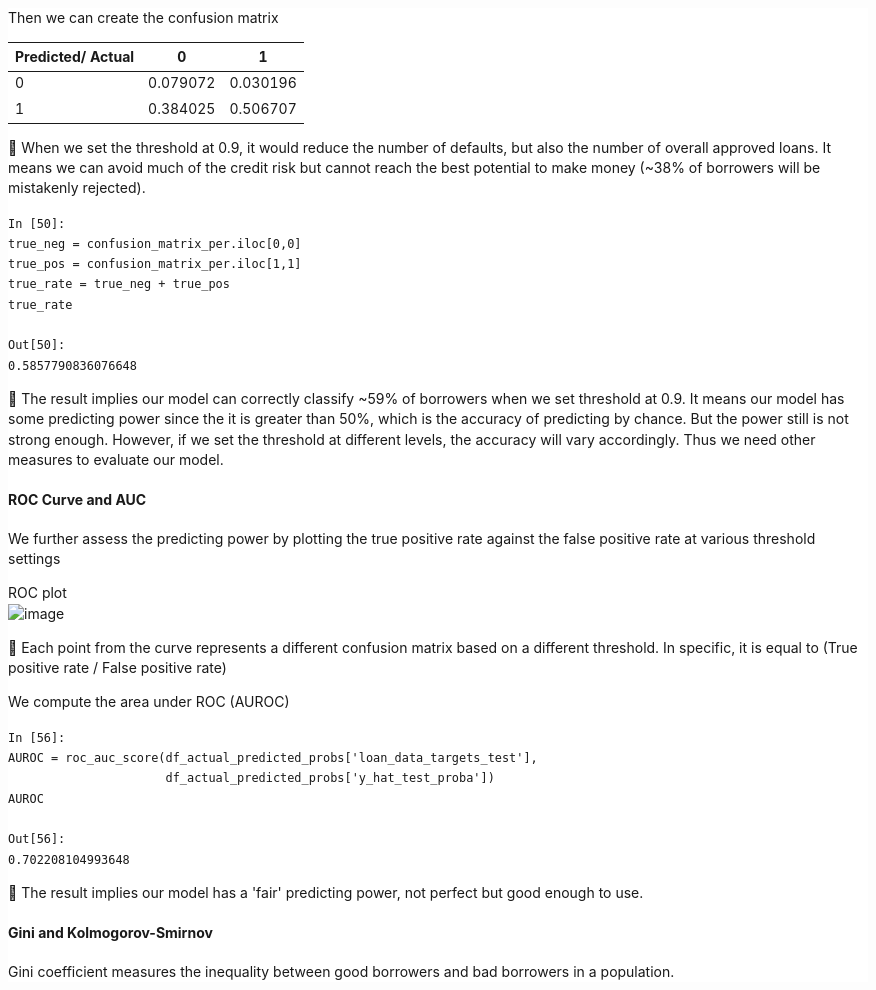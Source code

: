 
Then we can create the confusion matrix

| Predicted/ Actual | 0        | 1        |
|-------------------|----------|----------|
| 0                 | 0.079072 | 0.030196 |
| 1                 | 0.384025 | 0.506707 |

🔶 When we set the threshold at 0.9, it would reduce the number of defaults, but also the number of overall approved loans. It means we can avoid much of the credit risk but cannot reach the best potential to make money (~38% of borrowers will be mistakenly rejected).

```
In [50]:
true_neg = confusion_matrix_per.iloc[0,0]
true_pos = confusion_matrix_per.iloc[1,1]
true_rate = true_neg + true_pos
true_rate

Out[50]:
0.5857790836076648
```
🔶 The result implies our model can correctly classify ~59% of borrowers when we set threshold at 0.9. It means our model has some predicting power since the it is greater than 50%, which is the accuracy of predicting by chance. But the power still is not strong enough. However, if we set the threshold at different levels, the accuracy will vary accordingly. Thus we need other measures to evaluate our model.

#### ROC Curve and AUC

We further assess the predicting power by plotting the true positive rate against the false positive rate at various threshold settings

ROC plot<br>
![image](https://user-images.githubusercontent.com/77659538/110450038-c7142700-80fd-11eb-945b-271244e47843.png)

🔶 Each point from the curve represents a different confusion matrix based on a different threshold. In specific, it is equal to (True positive rate / False positive rate)

We compute the area under ROC (AUROC)<br>
```
In [56]:
AUROC = roc_auc_score(df_actual_predicted_probs['loan_data_targets_test'], 
                      df_actual_predicted_probs['y_hat_test_proba'])
AUROC

Out[56]:
0.702208104993648
```
🔶 The result implies our model has a 'fair' predicting power, not perfect but good enough to use.


#### Gini and Kolmogorov-Smirnov

Gini coefficient measures the inequality between good borrowers and bad borrowers in a population.
